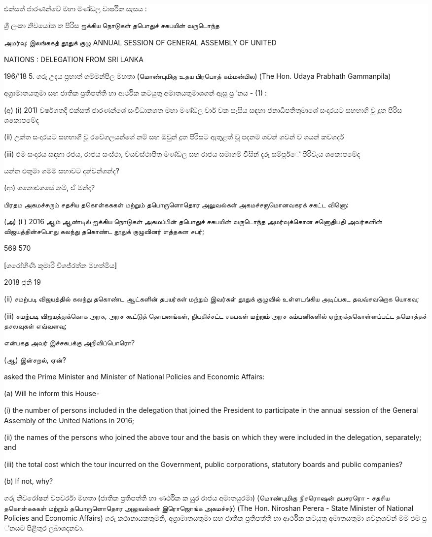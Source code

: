 එක්සත් ජාරණන්වේ මහා මණ්ඩල වාර්ෂික සැසය :

ශ්‍රී ලංකා නිවයෝත ත පිරිස ஐக்கிய நொடுகள் தபொதுச் சகபயின் வருடொந்த

அமர்வு: இலங்ககத் தூதுக் குழு ANNUAL SESSION OF GENERAL ASSEMBLY OF UNITED

NATIONS : DELEGATION FROM SRI LANKA

196/’18 5. ගරු උදය ප්‍රභාත් ගම්මන්පිල මහතා (மொண்புமிகு உதய பிரபொத் கம்மன்பில) (The Hon. Udaya Prabhath Gammanpila)

අග්‍රාමාතයතුමා සහ ජාතික ප්‍රතිපත්ති හා ආර්ථික කටයුතු අමාතයතුමාශගන් ඇසූ ප්‍ර ්නය - (1) :

(අ) (i) 201) වර්ෂශතදී එක්සත් ජාරණන්ශේ සංවිධානශත මහා මණ්ඩල වාර් වක සැසිය සඳහා ජනාධිපතිතුමාශේ සංදාරයට සහභාගි වූ දූත පිරිස ශකොපමේද

(ii) උක්ත සංදාරයට සහභාගි වූ රවේගලයන්ශේ නම් සහ ඔවුන් දූත පිරිසට ඇතුළත් වූ පදනම ශවන් ශවන් ව ශයන් කවශර්ද

(iii) එම සංදාරය සඳහා රජය, රාජය සංස්ථා, වයවස්ථාපිත මණ්ඩල සහ රාජය සමාගම් විසින් දැරූ සම්පූර්ේ පිරිවැය ශකොපමේද

යන්න එතුමා ශමම සභාවට දන්වන්ශන්ද?

(ආ) ශනොඑශසේ නම්, ඒ මන්ද?

பிரதம அகமச்சரும் சதசிய தகொள்கககள் மற்றும் தபொருளொதொர அலுவல்கள் அகமச்சருமொனவகரக் சகட்ட வினொ:

(அ) (i ) 2016 ஆம் ஆண்டில் ஐக்கிய நொடுகள் அகமப்பின் தபொதுச் சகபயின் வருடொந்த அமர்வுக்கொன சனொதிபதி அவர்களின் விஜயத்தின்சபொது கலந்து தகொண்ட தூதுக் குழுவினர் எத்தகன சபர்;

569 570

[ශරෝහිණී කුමාරි විශජ්රත්න මහත්මිය]

2018 ජුනි 19

(ii) சமற்படி விஜயத்தில் கலந்து தகொண்ட ஆட்களின் தபயர்கள் மற்றும் இவர்கள் தூதுக் குழுவில் உள்ளடங்கிய அடிப்பகட தவவ்சவறொக யொகவ;

(iii) சமற்படி விஜயத்துக்கொக அரசு, அரச கூட்டுத் தொபனங்கள், நியதிச்சட்ட சகபகள் மற்றும் அரச கம்பனிகளில் ஏற்றுக்தகொள்ளப்பட்ட தமொத்தச் தசலவுகள் எவ்வளவு;

என்பகத அவர் இச்சகபக்கு அறிவிப்பொரொ?

(ஆ) இன்சறல், ஏன்?

asked the Prime Minister and Minister of National Policies and Economic Affairs:

(a) Will he inform this House-

(i) the number of persons included in the delegation that joined the President to participate in the annual session of the General Assembly of the United Nations in 2016;

(ii) the names of the persons who joined the above tour and the basis on which they were included in the delegation, separately; and

(iii) the total cost which the tour incurred on the Government, public corporations, statutory boards and public companies?

(b) If not, why?

ගරු නිවරෝෂන් වපවර්රා මහතා (ජාතික ප්‍රතිපත්ති හා ණර්ථික ක යුුර රාජය අමාතයුරමා) (மொண்புமிகு நிசரொஷன் தபசரரொ - சதசிய தகொள்கககள் மற்றும் தபொருளொதொர அலுவல்கள் இரொஜொங்க அகமச்சர்) (The Hon. Niroshan Perera - State Minister of National Policies and Economic Affairs) ගරු කථානායකතුමනි, අග්‍රාමාතයතුමා සහ ජාතික ප්‍රතිපත්ති හා ආර්ථික කටයුතු අමාතයතුමා ශවනුශවන් මම එම ප්‍ර ්නයට පිළිතුර ලබාශදනවා.
